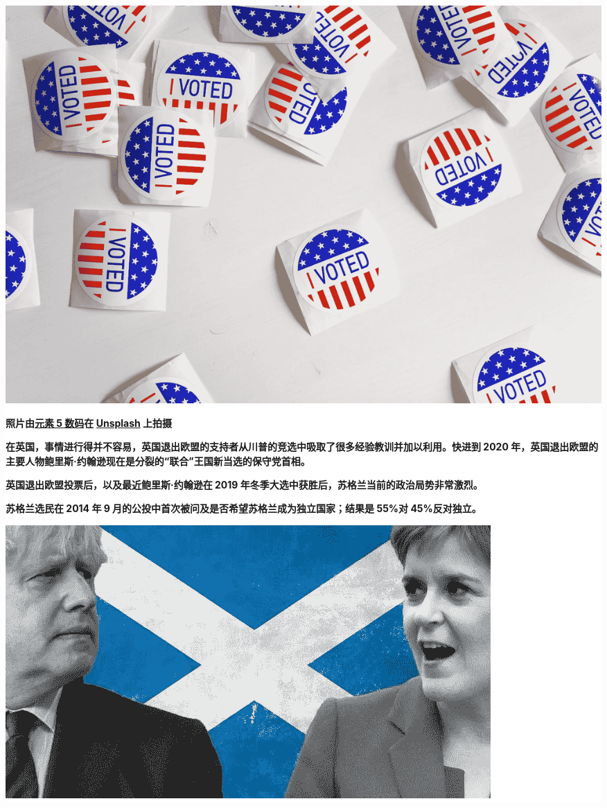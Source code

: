 **![](img/73512bef0648f64f1261a719406a76ec.png)**

**照片由[元素 5 数码](https://unsplash.com/@element5digital?utm_source=medium&utm_medium=referral)在 [Unsplash](https://unsplash.com?utm_source=medium&utm_medium=referral) 上拍摄**

**在英国，事情进行得并不容易，英国退出欧盟的支持者从川普的竞选中吸取了很多经验教训并加以利用。快进到 2020 年，英国退出欧盟的主要人物鲍里斯·约翰逊现在是分裂的“联合”王国新当选的保守党首相。**

**英国退出欧盟投票后，以及最近鲍里斯·约翰逊在 2019 年冬季大选中获胜后，苏格兰当前的政治局势非常激烈。**

**苏格兰选民在 2014 年 9 月的公投中首次被问及是否希望苏格兰成为独立国家；结果是 55%对 45%反对独立。**

**![](img/4db28d5e04f26b702d11eb2573ec549d.png)**
